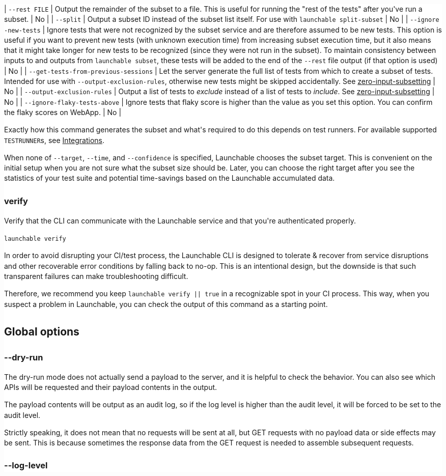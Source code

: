 | `--rest FILE`                        | Output the remainder of the subset to a file. This is useful for running the "rest of the tests" after you've run a subset.                                                                                                                                                                                                                                                                                                                                                                                                                           | No                                                        |
| `--split`                            | Output a subset ID instead of the subset list itself. For use with `launchable split-subset`                                                                                                                                                                                                                                                                                                                                                                                                                                                          | No                                                        |
| `--ignore-new-tests`                 | Ignore tests that were not recognized by the subset service and are therefore assumed to be new tests. This option is useful if you want to prevent new tests (with unknown execution time) from increasing subset execution time, but it also means that it might take longer for new tests to be recognized (since they were not run in the subset). To maintain consistency between inputs to and outputs from `launchable subset`, these tests will be added to the end of the `--rest` file output (if that option is used)                      | No                                                        |
| `--get-tests-from-previous-sessions` | Let the server generate the full list of tests from which to create a subset of tests. Intended for use with `--output-exclusion-rules`, otherwise new tests might be skipped accidentally. See [zero-input-subsetting](../features/predictive-test-selection/requesting-and-running-a-subset-of-tests/subsetting-with-the-launchable-cli/zero-input-subsetting/ "mention")                                                                                                                                                                           | No                                                        |
| `--output-exclusion-rules`           | Output a list of tests to _exclude_ instead of a list of tests to _include_. See [zero-input-subsetting](../features/predictive-test-selection/requesting-and-running-a-subset-of-tests/subsetting-with-the-launchable-cli/zero-input-subsetting/ "mention")                                                                                                                                                                                                                                                                                          | No                                                        |
| `--ignore-flaky-tests-above`         | Ignore tests that flaky score is higher than the value as you set this option. You can confirm the flaky scores on WebApp.                      | No                                                        |

Exactly how this command generates the subset and what's required to do this depends on test runners. For available supported `TESTRUNNER`s, see [Integrations](integrations/).

When none of `--target`, `--time`, and `--confidence` is specified, Launchable
chooses the subset target. This is convenient on the initial setup when you are
not sure what the subset size should be. Later, you can choose the right target
after you see the statistics of your test suite and potential time-savings based
on the Launchable accumulated data.

### verify

Verify that the CLI can communicate with the Launchable service and that you're authenticated properly.

```bash
launchable verify
```

In order to avoid disrupting your CI/test process, the Launchable CLI is designed to tolerate & recover from service disruptions and other recoverable error conditions by falling back to no-op. This is an intentional design, but the downside is that such transparent failures can make troubleshooting difficult.

Therefore, we recommend you keep `launchable verify || true` in a recognizable spot in your CI process. This way, when you suspect a problem in Launchable, you can check the output of this command as a starting point.

## Global options

### --dry-run

The dry-run mode does not actually send a payload to the server, and it is helpful to check the behavior. You can also see which APIs will be requested and their payload contents in the output.

The payload contents will be output as an audit log, so if the log level is higher than the audit level, it will be forced to be set to the audit level.

Strictly speaking, it does not mean that no requests will be sent at all, but GET requests with no payload data or side effects may be sent. This is because sometimes the response data from the GET request is needed to assemble subsequent requests.

### --log-level
